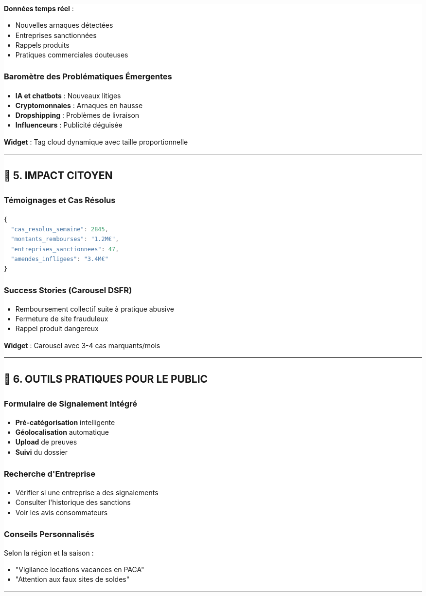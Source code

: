 **Données temps réel** :
- Nouvelles arnaques détectées
- Entreprises sanctionnées
- Rappels produits
- Pratiques commerciales douteuses

### Baromètre des Problématiques Émergentes
- **IA et chatbots** : Nouveaux litiges
- **Cryptomonnaies** : Arnaques en hausse
- **Dropshipping** : Problèmes de livraison
- **Influenceurs** : Publicité déguisée

**Widget** : Tag cloud dynamique avec taille proportionnelle

---

## 👥 5. IMPACT CITOYEN

### Témoignages et Cas Résolus
```javascript
{
  "cas_resolus_semaine": 2845,
  "montants_rembourses": "1.2M€",
  "entreprises_sanctionnees": 47,
  "amendes_infligees": "3.4M€"
}
```

### Success Stories (Carousel DSFR)
- Remboursement collectif suite à pratique abusive
- Fermeture de site frauduleux
- Rappel produit dangereux

**Widget** : Carousel avec 3-4 cas marquants/mois

---

## 📱 6. OUTILS PRATIQUES POUR LE PUBLIC

### Formulaire de Signalement Intégré
- **Pré-catégorisation** intelligente
- **Géolocalisation** automatique
- **Upload** de preuves
- **Suivi** du dossier

### Recherche d'Entreprise
- Vérifier si une entreprise a des signalements
- Consulter l'historique des sanctions
- Voir les avis consommateurs

### Conseils Personnalisés
Selon la région et la saison :
- "Vigilance locations vacances en PACA"
- "Attention aux faux sites de soldes"

---